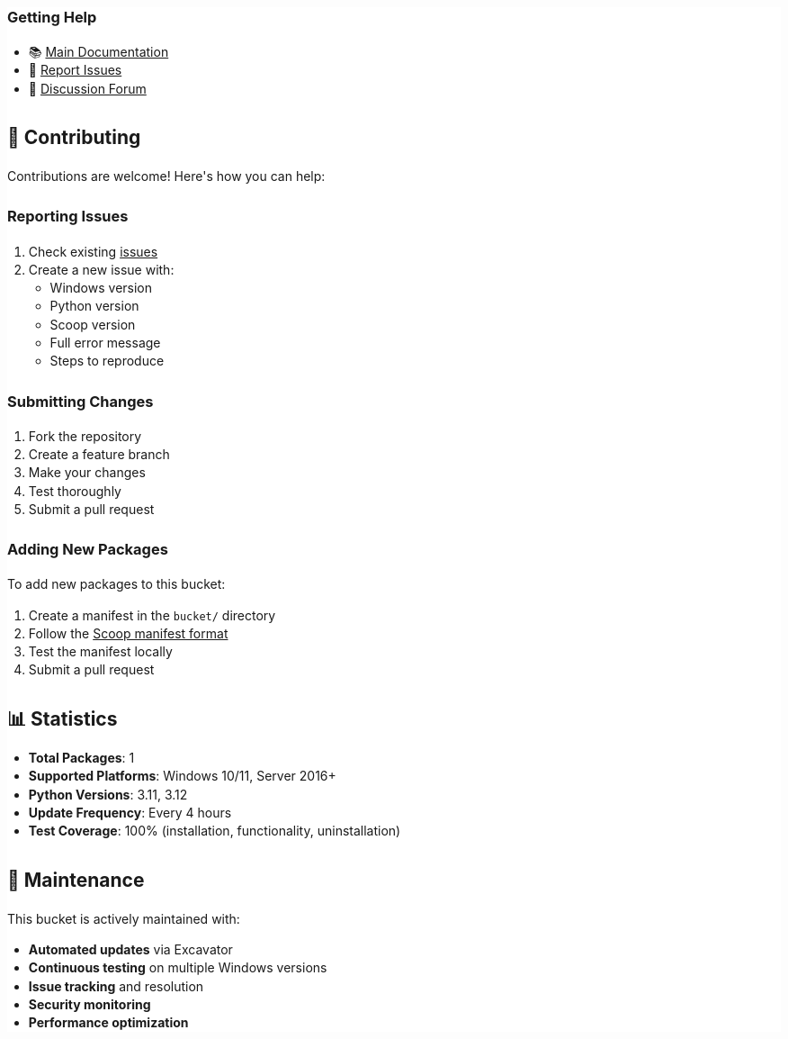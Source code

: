 ### Getting Help

- 📚 [Main Documentation](https://github.com/henriqueslab/folder2md4llms)
- 🐛 [Report Issues](https://github.com/HenriquesLab/scoop-folder2md4llms/issues)
- 💬 [Discussion Forum](https://github.com/henriqueslab/folder2md4llms/discussions)

## 🤝 Contributing

Contributions are welcome! Here's how you can help:

### Reporting Issues

1. Check existing [issues](https://github.com/HenriquesLab/scoop-folder2md4llms/issues)
2. Create a new issue with:
   - Windows version
   - Python version
   - Scoop version
   - Full error message
   - Steps to reproduce

### Submitting Changes

1. Fork the repository
2. Create a feature branch
3. Make your changes
4. Test thoroughly
5. Submit a pull request

### Adding New Packages

To add new packages to this bucket:

1. Create a manifest in the `bucket/` directory
2. Follow the [Scoop manifest format](https://github.com/ScoopInstaller/Scoop/wiki/App-Manifests)
3. Test the manifest locally
4. Submit a pull request

## 📊 Statistics

- **Total Packages**: 1
- **Supported Platforms**: Windows 10/11, Server 2016+
- **Python Versions**: 3.11, 3.12
- **Update Frequency**: Every 4 hours
- **Test Coverage**: 100% (installation, functionality, uninstallation)

## 🔄 Maintenance

This bucket is actively maintained with:

- **Automated updates** via Excavator
- **Continuous testing** on multiple Windows versions
- **Issue tracking** and resolution
- **Security monitoring**
- **Performance optimization**
